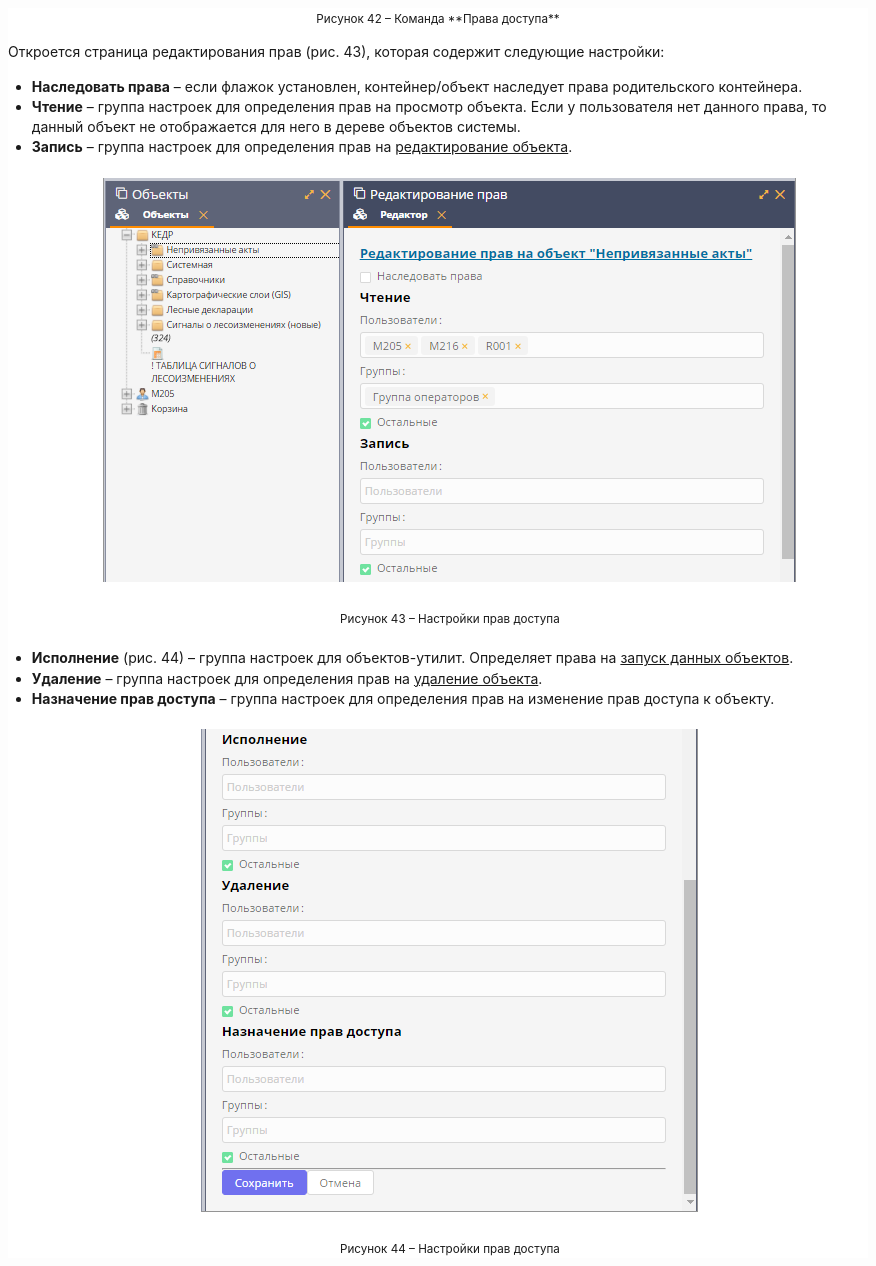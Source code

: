 <center><small>Рисунок 42 – Команда **Права доступа**</center></small>

Откроется страница редактирования прав (рис. 43), которая содержит следующие настройки:

- **Наследовать права** – если флажок установлен, контейнер/объект наследует права родительского контейнера.
- **Чтение** – группа настроек для определения прав на просмотр объекта. Если у пользователя нет данного права, то данный объект не отображается для него в дереве объектов системы.
- **Запись** – группа настроек для определения прав на <a href="#Редактирование-объектов">редактирование объекта</a>.<br><br><center>![](https://github.com/citoruspm/GeoData/blob/master/prava_dostupa_2.png?raw=true "Рисунок 43 – Настройки прав доступа")</center><br><center><small>Рисунок 43 – Настройки прав доступа</center></small><br>
- **Исполнение** (рис. 44) – группа настроек для объектов-утилит. Определяет права на <a href="#Просмотр-запуск-объектов">запуск данных объектов</a>.
- **Удаление** – группа настроек для определения прав на <a href="#Удаление-объектов">удаление объекта</a>.
- **Назначение прав доступа** – группа настроек для определения прав на изменение прав доступа к объекту.<br><br><center>![](https://github.com/citoruspm/GeoData/blob/master/prava_dostupa_3.png?raw=true "Рисунок 44 – Настройки прав доступа")</center><br><center><small>Рисунок 44 – Настройки прав доступа</center></small>
